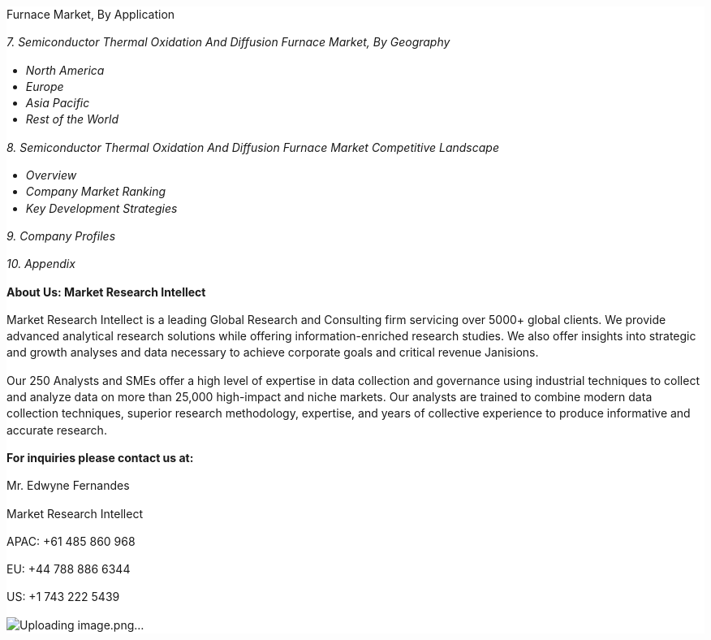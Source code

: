 Furnace Market, By Application</span></em></p><p><em><span class="font-[700]">7. Semiconductor Thermal Oxidation And Diffusion Furnace Market, By Geography</span></em></p><ul><li><em><span class="">North America</span></em></li><li><em><span class="">Europe</span></em></li><li><em><span class="">Asia Pacific</span></em></li><li><em><span class="">Rest of the World</span></em></li></ul><p><em><span class="font-[700]">8. Semiconductor Thermal Oxidation And Diffusion Furnace Market Competitive Landscape</span></em></p><ul><li><em><span class="">Overview</span></em></li><li><em><span class="">Company Market Ranking</span></em></li><li><em><span class="">Key Development Strategies</span></em></li></ul><p><em><span class="font-[700]">9. Company Profiles</span></em></p><p><em><span class="font-[700]">10. Appendix</span></em></p><p><strong><span class="font-[700]">About Us: Market Research Intellect</span></strong></p><p><span class="">Market Research Intellect is a leading Global Research and Consulting firm servicing over 5000+ global clients. We provide advanced analytical research solutions while offering information-enriched research studies.&nbsp;</span>We also offer insights into strategic and growth analyses and data necessary to achieve corporate goals and critical revenue Janisions.</p><p><span class="">Our 250 Analysts and SMEs offer a high level of expertise in data collection and governance using industrial techniques to collect and analyze data on more than 25,000 high-impact and niche markets. Our analysts are trained to combine modern data collection techniques, superior research methodology, expertise, and years of collective experience to produce informative and accurate research.</span></p><p><strong>For inquiries please contact us at:</strong></p><p>Mr. Edwyne Fernandes</p><p>Market Research Intellect</p><p>APAC: +61 485 860 968</p><p>EU: +44 788 886 6344</p><p>US: +1 743 222 5439</p>
![Uploading image.png…]()
